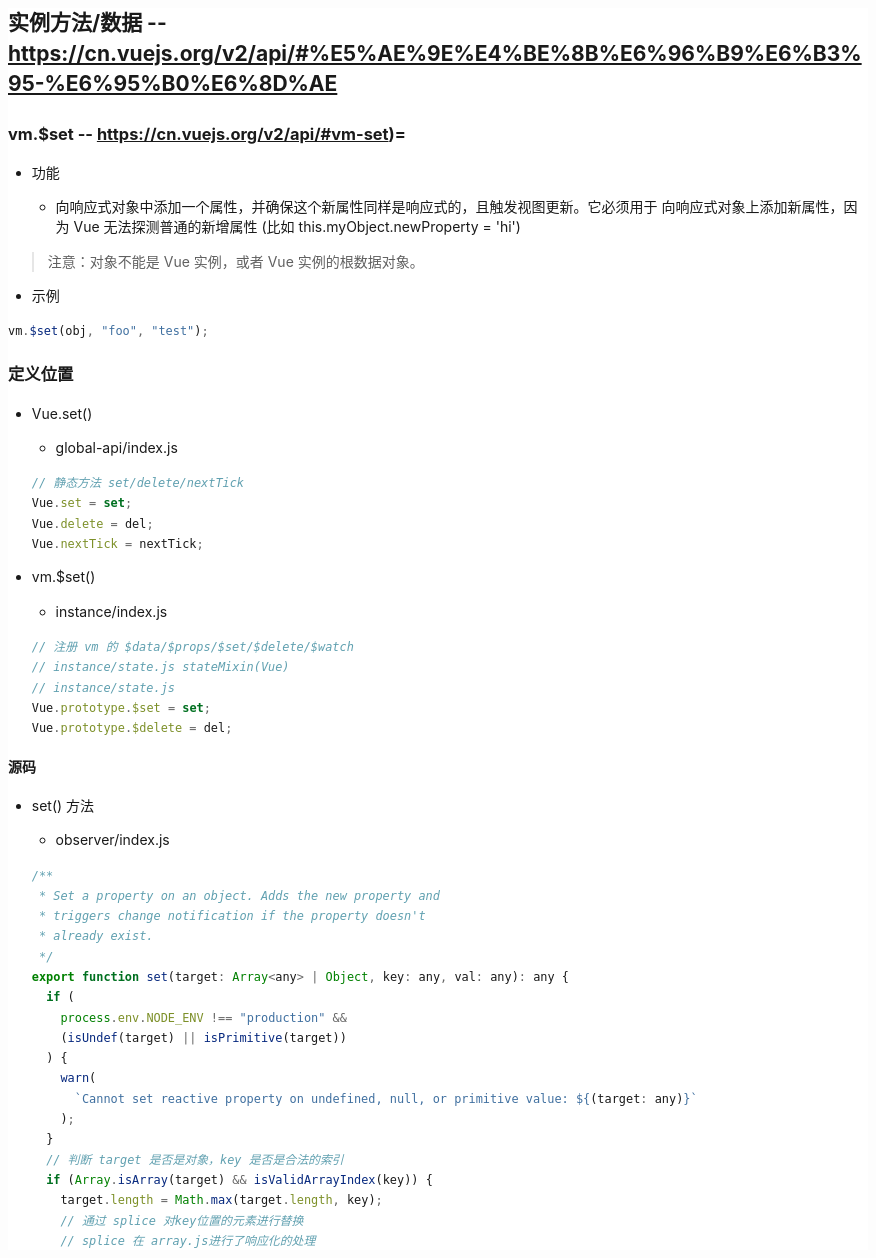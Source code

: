 ## 实例方法/数据 -- https://cn.vuejs.org/v2/api/#%E5%AE%9E%E4%BE%8B%E6%96%B9%E6%B3%95-%E6%95%B0%E6%8D%AE

### vm.\$set -- https://cn.vuejs.org/v2/api/#vm-set)=

- 功能

  - 向响应式对象中添加一个属性，并确保这个新属性同样是响应式的，且触发视图更新。它必须用于
    向响应式对象上添加新属性，因为 Vue 无法探测普通的新增属性 (比如
    this.myObject.newProperty = 'hi')

> 注意：对象不能是 Vue 实例，或者 Vue 实例的根数据对象。

- 示例

```js
vm.$set(obj, "foo", "test");
```

### 定义位置

- Vue.set()

  - global-api/index.js

  ```js
  // 静态方法 set/delete/nextTick
  Vue.set = set;
  Vue.delete = del;
  Vue.nextTick = nextTick;
  ```

- vm.\$set()

  - instance/index.js

  ```js
  // 注册 vm 的 $data/$props/$set/$delete/$watch
  // instance/state.js stateMixin(Vue)
  // instance/state.js
  Vue.prototype.$set = set;
  Vue.prototype.$delete = del;
  ```

#### 源码

- set() 方法

  - observer/index.js

  ```js
  /**
   * Set a property on an object. Adds the new property and
   * triggers change notification if the property doesn't
   * already exist.
   */
  export function set(target: Array<any> | Object, key: any, val: any): any {
    if (
      process.env.NODE_ENV !== "production" &&
      (isUndef(target) || isPrimitive(target))
    ) {
      warn(
        `Cannot set reactive property on undefined, null, or primitive value: ${(target: any)}`
      );
    }
    // 判断 target 是否是对象，key 是否是合法的索引
    if (Array.isArray(target) && isValidArrayIndex(key)) {
      target.length = Math.max(target.length, key);
      // 通过 splice 对key位置的元素进行替换
      // splice 在 array.js进行了响应化的处理
  ```